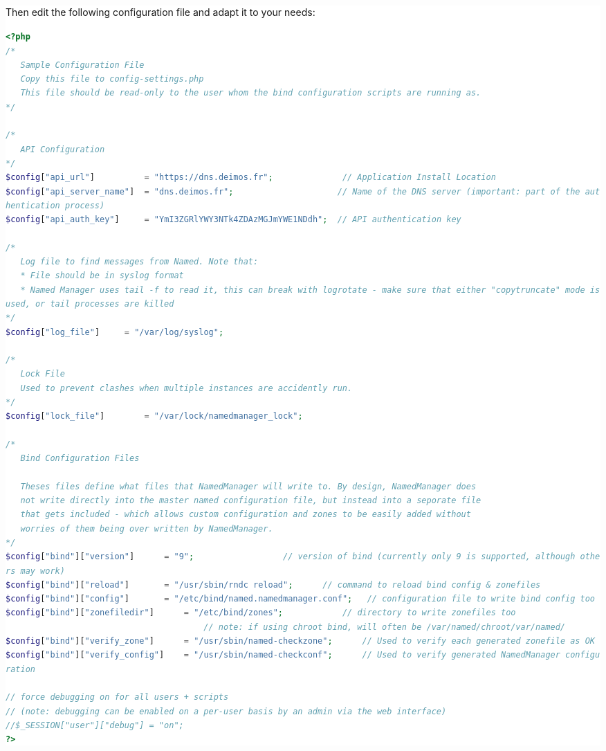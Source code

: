 Then edit the following configuration file and adapt it to your needs:

``` php hl_lines="11-13 20 38 39"
<?php
/*
   Sample Configuration File
   Copy this file to config-settings.php
   This file should be read-only to the user whom the bind configuration scripts are running as.
*/

/*
   API Configuration
*/
$config["api_url"]          = "https://dns.deimos.fr";              // Application Install Location
$config["api_server_name"]  = "dns.deimos.fr";                     // Name of the DNS server (important: part of the authentication process)
$config["api_auth_key"]     = "YmI3ZGRlYWY3NTk4ZDAzMGJmYWE1NDdh";  // API authentication key

/*
   Log file to find messages from Named. Note that:
   * File should be in syslog format
   * Named Manager uses tail -f to read it, this can break with logrotate - make sure that either "copytruncate" mode is used, or tail processes are killed
*/
$config["log_file"]     = "/var/log/syslog";

/*
   Lock File
   Used to prevent clashes when multiple instances are accidently run.
*/
$config["lock_file"]        = "/var/lock/namedmanager_lock";

/*
   Bind Configuration Files

   Theses files define what files that NamedManager will write to. By design, NamedManager does
   not write directly into the master named configuration file, but instead into a seporate file
   that gets included - which allows custom configuration and zones to be easily added without
   worries of them being over written by NamedManager.
*/
$config["bind"]["version"]      = "9";                  // version of bind (currently only 9 is supported, although others may work)
$config["bind"]["reload"]       = "/usr/sbin/rndc reload";      // command to reload bind config & zonefiles
$config["bind"]["config"]       = "/etc/bind/named.namedmanager.conf";   // configuration file to write bind config too
$config["bind"]["zonefiledir"]      = "/etc/bind/zones";            // directory to write zonefiles too
                                        // note: if using chroot bind, will often be /var/named/chroot/var/named/
$config["bind"]["verify_zone"]      = "/usr/sbin/named-checkzone";      // Used to verify each generated zonefile as OK
$config["bind"]["verify_config"]    = "/usr/sbin/named-checkconf";      // Used to verify generated NamedManager configuration

// force debugging on for all users + scripts
// (note: debugging can be enabled on a per-user basis by an admin via the web interface)
//$_SESSION["user"]["debug"] = "on";
?>
```


[^1]: https://projects.jethrocarr.com
